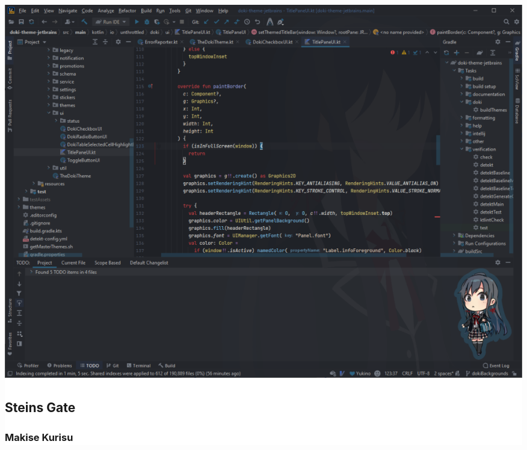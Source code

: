 ![yukino_dark code](../assets/screenshots/oreGairu/yukino_dark_code.png)


Steins Gate
---

### Makise Kurisu